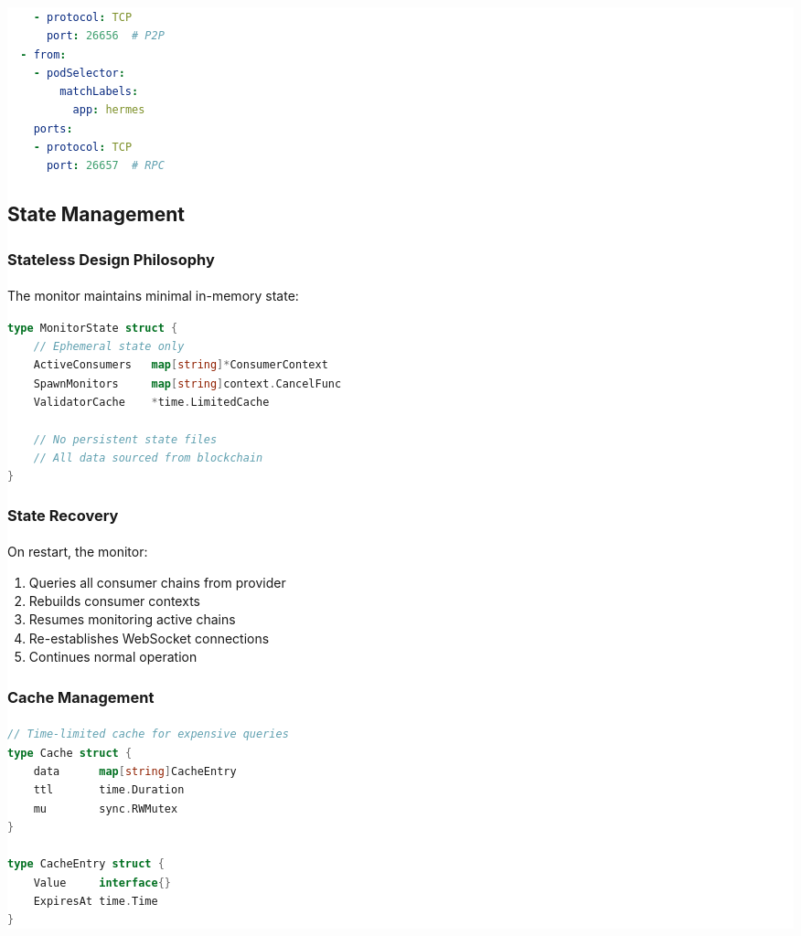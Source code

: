 ```yaml
    - protocol: TCP
      port: 26656  # P2P
  - from:
    - podSelector:
        matchLabels:
          app: hermes
    ports:
    - protocol: TCP
      port: 26657  # RPC
```

## State Management

### Stateless Design Philosophy

The monitor maintains minimal in-memory state:

```go
type MonitorState struct {
    // Ephemeral state only
    ActiveConsumers   map[string]*ConsumerContext
    SpawnMonitors     map[string]context.CancelFunc
    ValidatorCache    *time.LimitedCache

    // No persistent state files
    // All data sourced from blockchain
}
```

### State Recovery

On restart, the monitor:

1. Queries all consumer chains from provider
2. Rebuilds consumer contexts
3. Resumes monitoring active chains
4. Re-establishes WebSocket connections
5. Continues normal operation

### Cache Management

```go
// Time-limited cache for expensive queries
type Cache struct {
    data      map[string]CacheEntry
    ttl       time.Duration
    mu        sync.RWMutex
}

type CacheEntry struct {
    Value     interface{}
    ExpiresAt time.Time
}
```
